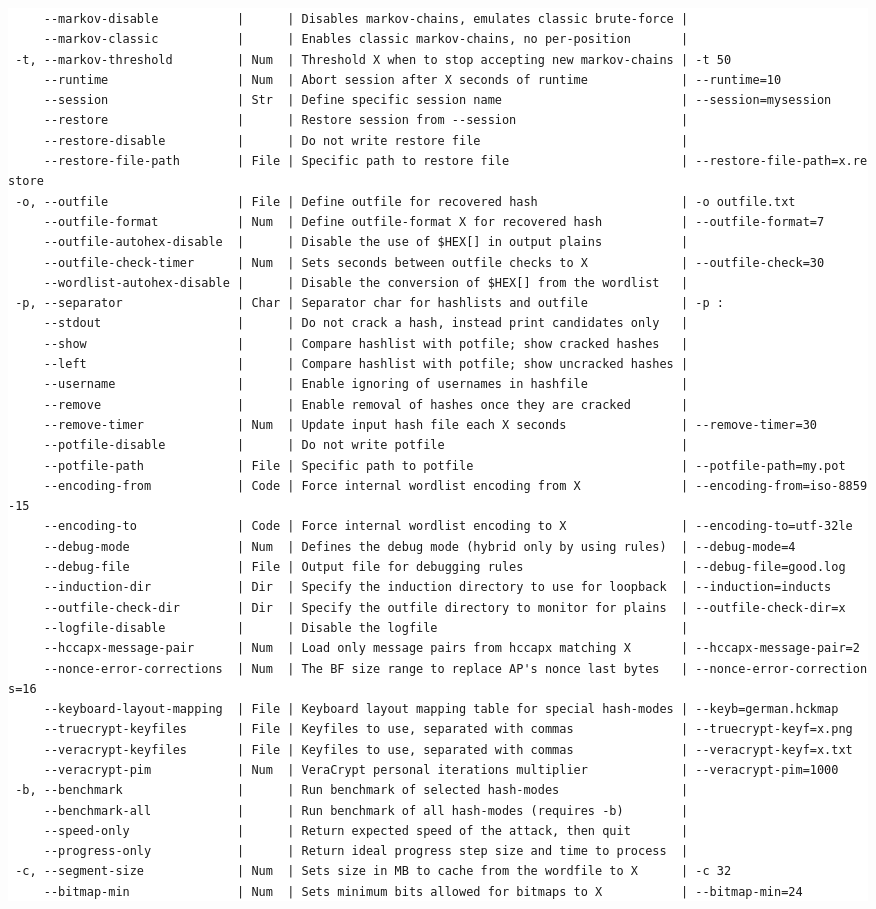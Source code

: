          --markov-disable           |      | Disables markov-chains, emulates classic brute-force |
         --markov-classic           |      | Enables classic markov-chains, no per-position       |
     -t, --markov-threshold         | Num  | Threshold X when to stop accepting new markov-chains | -t 50
         --runtime                  | Num  | Abort session after X seconds of runtime             | --runtime=10
         --session                  | Str  | Define specific session name                         | --session=mysession
         --restore                  |      | Restore session from --session                       |
         --restore-disable          |      | Do not write restore file                            |
         --restore-file-path        | File | Specific path to restore file                        | --restore-file-path=x.restore
     -o, --outfile                  | File | Define outfile for recovered hash                    | -o outfile.txt
         --outfile-format           | Num  | Define outfile-format X for recovered hash           | --outfile-format=7
         --outfile-autohex-disable  |      | Disable the use of $HEX[] in output plains           |
         --outfile-check-timer      | Num  | Sets seconds between outfile checks to X             | --outfile-check=30
         --wordlist-autohex-disable |      | Disable the conversion of $HEX[] from the wordlist   |
     -p, --separator                | Char | Separator char for hashlists and outfile             | -p :
         --stdout                   |      | Do not crack a hash, instead print candidates only   |
         --show                     |      | Compare hashlist with potfile; show cracked hashes   |
         --left                     |      | Compare hashlist with potfile; show uncracked hashes |
         --username                 |      | Enable ignoring of usernames in hashfile             |
         --remove                   |      | Enable removal of hashes once they are cracked       |
         --remove-timer             | Num  | Update input hash file each X seconds                | --remove-timer=30
         --potfile-disable          |      | Do not write potfile                                 |
         --potfile-path             | File | Specific path to potfile                             | --potfile-path=my.pot
         --encoding-from            | Code | Force internal wordlist encoding from X              | --encoding-from=iso-8859-15
         --encoding-to              | Code | Force internal wordlist encoding to X                | --encoding-to=utf-32le
         --debug-mode               | Num  | Defines the debug mode (hybrid only by using rules)  | --debug-mode=4
         --debug-file               | File | Output file for debugging rules                      | --debug-file=good.log
         --induction-dir            | Dir  | Specify the induction directory to use for loopback  | --induction=inducts
         --outfile-check-dir        | Dir  | Specify the outfile directory to monitor for plains  | --outfile-check-dir=x
         --logfile-disable          |      | Disable the logfile                                  |
         --hccapx-message-pair      | Num  | Load only message pairs from hccapx matching X       | --hccapx-message-pair=2
         --nonce-error-corrections  | Num  | The BF size range to replace AP's nonce last bytes   | --nonce-error-corrections=16
         --keyboard-layout-mapping  | File | Keyboard layout mapping table for special hash-modes | --keyb=german.hckmap
         --truecrypt-keyfiles       | File | Keyfiles to use, separated with commas               | --truecrypt-keyf=x.png
         --veracrypt-keyfiles       | File | Keyfiles to use, separated with commas               | --veracrypt-keyf=x.txt
         --veracrypt-pim            | Num  | VeraCrypt personal iterations multiplier             | --veracrypt-pim=1000
     -b, --benchmark                |      | Run benchmark of selected hash-modes                 |
         --benchmark-all            |      | Run benchmark of all hash-modes (requires -b)        |
         --speed-only               |      | Return expected speed of the attack, then quit       |
         --progress-only            |      | Return ideal progress step size and time to process  |
     -c, --segment-size             | Num  | Sets size in MB to cache from the wordfile to X      | -c 32
         --bitmap-min               | Num  | Sets minimum bits allowed for bitmaps to X           | --bitmap-min=24